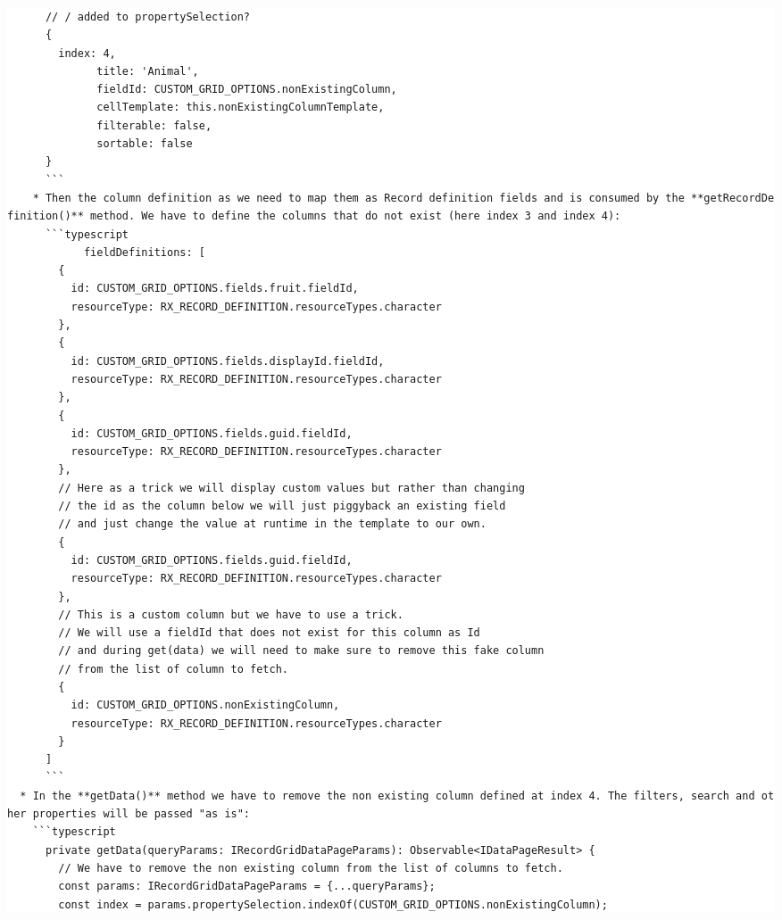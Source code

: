           // / added to propertySelection?
          {
            index: 4,
                  title: 'Animal',
                  fieldId: CUSTOM_GRID_OPTIONS.nonExistingColumn,
                  cellTemplate: this.nonExistingColumnTemplate,
                  filterable: false,
                  sortable: false
          }
          ```
        * Then the column definition as we need to map them as Record definition fields and is consumed by the **getRecordDefinition()** method. We have to define the columns that do not exist (here index 3 and index 4):
          ```typescript
                fieldDefinitions: [
            {
              id: CUSTOM_GRID_OPTIONS.fields.fruit.fieldId,
              resourceType: RX_RECORD_DEFINITION.resourceTypes.character
            },
            {
              id: CUSTOM_GRID_OPTIONS.fields.displayId.fieldId,
              resourceType: RX_RECORD_DEFINITION.resourceTypes.character
            },
            {
              id: CUSTOM_GRID_OPTIONS.fields.guid.fieldId,
              resourceType: RX_RECORD_DEFINITION.resourceTypes.character
            },
            // Here as a trick we will display custom values but rather than changing
            // the id as the column below we will just piggyback an existing field
            // and just change the value at runtime in the template to our own.
            {
              id: CUSTOM_GRID_OPTIONS.fields.guid.fieldId,
              resourceType: RX_RECORD_DEFINITION.resourceTypes.character
            },
            // This is a custom column but we have to use a trick.
            // We will use a fieldId that does not exist for this column as Id
            // and during get(data) we will need to make sure to remove this fake column
            // from the list of column to fetch.
            {
              id: CUSTOM_GRID_OPTIONS.nonExistingColumn,
              resourceType: RX_RECORD_DEFINITION.resourceTypes.character
            }
          ]
          ```
      * In the **getData()** method we have to remove the non existing column defined at index 4. The filters, search and other properties will be passed "as is":
        ```typescript
          private getData(queryParams: IRecordGridDataPageParams): Observable<IDataPageResult> {
            // We have to remove the non existing column from the list of columns to fetch.
            const params: IRecordGridDataPageParams = {...queryParams};
            const index = params.propertySelection.indexOf(CUSTOM_GRID_OPTIONS.nonExistingColumn);
        